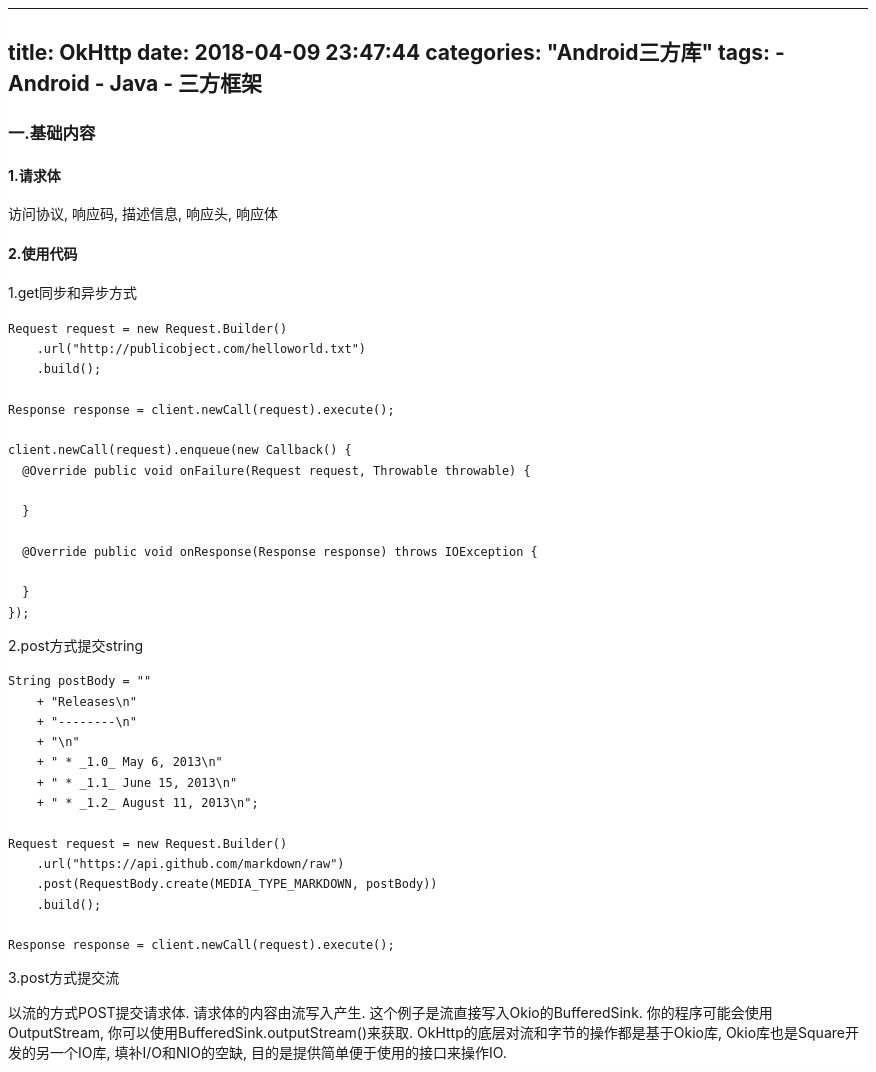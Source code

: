 
---
title: OkHttp
date: 2018-04-09 23:47:44
categories: "Android三方库"
tags:
     - Android
     - Java
     - 三方框架
---

### 一.基础内容
#### 1.请求体
访问协议, 响应码, 描述信息, 响应头, 响应体

#### 2.使用代码
1.get同步和异步方式
     
   	Request request = new Request.Builder()
        .url("http://publicobject.com/helloworld.txt")
        .build();
 
    Response response = client.newCall(request).execute();
    
	client.newCall(request).enqueue(new Callback() {
      @Override public void onFailure(Request request, Throwable throwable) {
        
      }
 
      @Override public void onResponse(Response response) throws IOException {
        
      }
    });
    

2.post方式提交string

    String postBody = ""
        + "Releases\n"
        + "--------\n"
        + "\n"
        + " * _1.0_ May 6, 2013\n"
        + " * _1.1_ June 15, 2013\n"
        + " * _1.2_ August 11, 2013\n";
 
    Request request = new Request.Builder()
        .url("https://api.github.com/markdown/raw")
        .post(RequestBody.create(MEDIA_TYPE_MARKDOWN, postBody))
        .build();
 
    Response response = client.newCall(request).execute();


3.post方式提交流

以流的方式POST提交请求体. 请求体的内容由流写入产生. 这个例子是流直接写入Okio的BufferedSink. 你的程序可能会使用OutputStream, 你可以使用BufferedSink.outputStream()来获取. OkHttp的底层对流和字节的操作都是基于Okio库, Okio库也是Square开发的另一个IO库, 填补I/O和NIO的空缺, 目的是提供简单便于使用的接口来操作IO.
